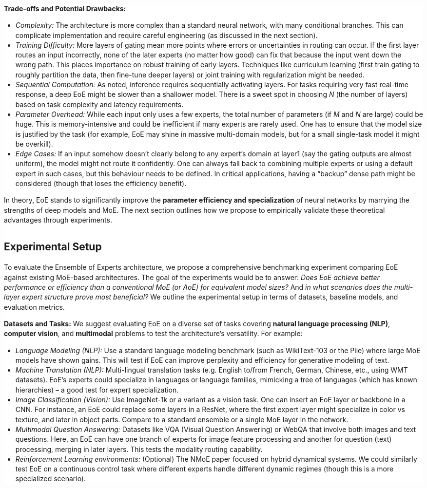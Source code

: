 **Trade-offs and Potential Drawbacks:** 
- *Complexity:* The architecture is more complex than a standard neural network, with many conditional branches. This can complicate implementation and require careful engineering (as discussed in the next section). 
- *Training Difficulty:* More layers of gating mean more points where errors or uncertainties in routing can occur. If the first layer routes an input incorrectly, none of the later experts (no matter how good) can fix that because the input went down the wrong path. This places importance on robust training of early layers. Techniques like curriculum learning (first train gating to roughly partition the data, then fine-tune deeper layers) or joint training with regularization might be needed.
- *Sequential Computation:* As noted, inference requires sequentially activating layers. For tasks requiring very fast real-time response, a deep EoE might be slower than a shallower model. There is a sweet spot in choosing $N$ (the number of layers) based on task complexity and latency requirements.
- *Parameter Overhead:* While each input only uses a few experts, the total number of parameters (if $M$ and $N$ are large) could be huge. This is memory-intensive and could be inefficient if many experts are rarely used. One has to ensure that the model size is justified by the task (for example, EoE may shine in massive multi-domain models, but for a small single-task model it might be overkill).
- *Edge Cases:* If an input somehow doesn’t clearly belong to any expert’s domain at layer1 (say the gating outputs are almost uniform), the model might not route it confidently. One can always fall back to combining multiple experts or using a default expert in such cases, but this behaviour needs to be defined. In critical applications, having a “backup” dense path might be considered (though that loses the efficiency benefit).

In theory, EoE stands to significantly improve the **parameter efficiency and specialization** of neural networks by marrying the strengths of deep models and MoE. The next section outlines how we propose to empirically validate these theoretical advantages through experiments.

## Experimental Setup 
To evaluate the Ensemble of Experts architecture, we propose a comprehensive benchmarking experiment comparing EoE against existing MoE-based architectures. The goal of the experiments would be to answer: *Does EoE achieve better performance or efficiency than a conventional MoE (or AoE) for equivalent model sizes?* And *in what scenarios does the multi-layer expert structure prove most beneficial?* We outline the experimental setup in terms of datasets, baseline models, and evaluation metrics.

**Datasets and Tasks:** We suggest evaluating EoE on a diverse set of tasks covering **natural language processing (NLP)**, **computer vision**, and **multimodal** problems to test the architecture’s versatility. For example:
- *Language Modeling (NLP):* Use a standard language modeling benchmark (such as WikiText-103 or the Pile) where large MoE models have shown gains. This will test if EoE can improve perplexity and efficiency for generative modeling of text.
- *Machine Translation (NLP):* Multi-lingual translation tasks (e.g. English to/from French, German, Chinese, etc., using WMT datasets). EoE’s experts could specialize in languages or language families, mimicking a tree of languages (which has known hierarchies) – a good test for expert specialization.
- *Image Classification (Vision):* Use ImageNet-1k or a variant as a vision task. One can insert an EoE layer or backbone in a CNN. For instance, an EoE could replace some layers in a ResNet, where the first expert layer might specialize in color vs texture, and later in object parts. Compare to a standard ensemble or a single MoE layer in the network.
- *Multimodal Question Answering:* Datasets like VQA (Visual Question Answering) or WebQA that involve both images and text questions. Here, an EoE can have one branch of experts for image feature processing and another for question (text) processing, merging in later layers. This tests the modality routing capability.
- *Reinforcement Learning environments:* (Optional) The NMoE paper focused on hybrid dynamical systems. We could similarly test EoE on a continuous control task where different experts handle different dynamic regimes (though this is a more specialized scenario).
